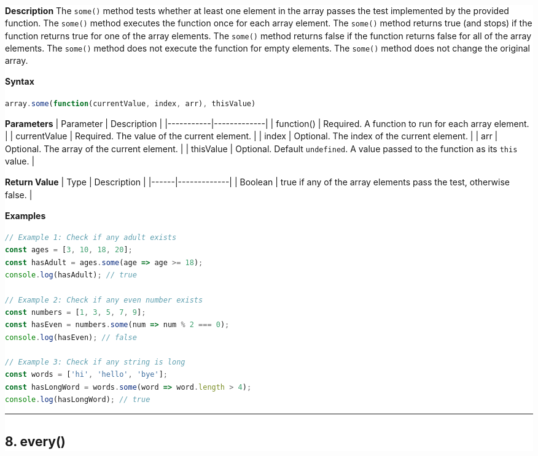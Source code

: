 **Description**
The `some()` method tests whether at least one element in the array passes the test implemented by the provided function.
The `some()` method executes the function once for each array element.
The `some()` method returns true (and stops) if the function returns true for one of the array elements.
The `some()` method returns false if the function returns false for all of the array elements.
The `some()` method does not execute the function for empty elements.
The `some()` method does not change the original array.

**Syntax**
```javascript
array.some(function(currentValue, index, arr), thisValue)
```

**Parameters**
| Parameter | Description |
|-----------|-------------|
| function() | Required. A function to run for each array element. |
| currentValue | Required. The value of the current element. |
| index | Optional. The index of the current element. |
| arr | Optional. The array of the current element. |
| thisValue | Optional. Default `undefined`. A value passed to the function as its `this` value. |

**Return Value**
| Type | Description |
|------|-------------|
| Boolean | true if any of the array elements pass the test, otherwise false. |

**Examples**
```javascript
// Example 1: Check if any adult exists
const ages = [3, 10, 18, 20];
const hasAdult = ages.some(age => age >= 18);
console.log(hasAdult); // true

// Example 2: Check if any even number exists
const numbers = [1, 3, 5, 7, 9];
const hasEven = numbers.some(num => num % 2 === 0);
console.log(hasEven); // false

// Example 3: Check if any string is long
const words = ['hi', 'hello', 'bye'];
const hasLongWord = words.some(word => word.length > 4);
console.log(hasLongWord); // true
```

---

## 8. every()
